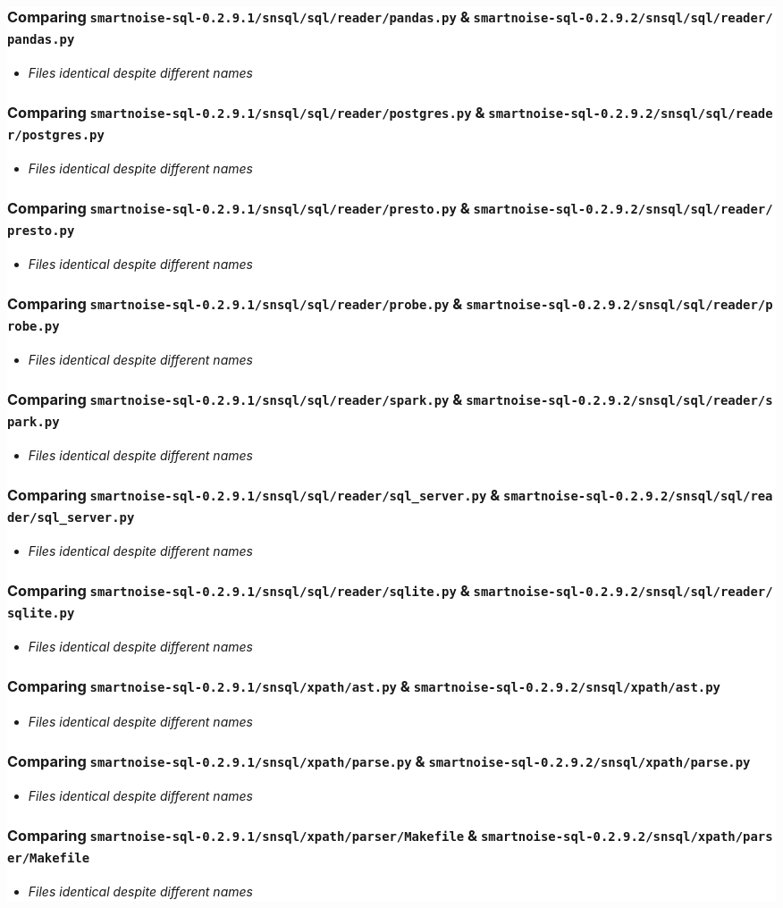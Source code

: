 ### Comparing `smartnoise-sql-0.2.9.1/snsql/sql/reader/pandas.py` & `smartnoise-sql-0.2.9.2/snsql/sql/reader/pandas.py`

 * *Files identical despite different names*

### Comparing `smartnoise-sql-0.2.9.1/snsql/sql/reader/postgres.py` & `smartnoise-sql-0.2.9.2/snsql/sql/reader/postgres.py`

 * *Files identical despite different names*

### Comparing `smartnoise-sql-0.2.9.1/snsql/sql/reader/presto.py` & `smartnoise-sql-0.2.9.2/snsql/sql/reader/presto.py`

 * *Files identical despite different names*

### Comparing `smartnoise-sql-0.2.9.1/snsql/sql/reader/probe.py` & `smartnoise-sql-0.2.9.2/snsql/sql/reader/probe.py`

 * *Files identical despite different names*

### Comparing `smartnoise-sql-0.2.9.1/snsql/sql/reader/spark.py` & `smartnoise-sql-0.2.9.2/snsql/sql/reader/spark.py`

 * *Files identical despite different names*

### Comparing `smartnoise-sql-0.2.9.1/snsql/sql/reader/sql_server.py` & `smartnoise-sql-0.2.9.2/snsql/sql/reader/sql_server.py`

 * *Files identical despite different names*

### Comparing `smartnoise-sql-0.2.9.1/snsql/sql/reader/sqlite.py` & `smartnoise-sql-0.2.9.2/snsql/sql/reader/sqlite.py`

 * *Files identical despite different names*

### Comparing `smartnoise-sql-0.2.9.1/snsql/xpath/ast.py` & `smartnoise-sql-0.2.9.2/snsql/xpath/ast.py`

 * *Files identical despite different names*

### Comparing `smartnoise-sql-0.2.9.1/snsql/xpath/parse.py` & `smartnoise-sql-0.2.9.2/snsql/xpath/parse.py`

 * *Files identical despite different names*

### Comparing `smartnoise-sql-0.2.9.1/snsql/xpath/parser/Makefile` & `smartnoise-sql-0.2.9.2/snsql/xpath/parser/Makefile`

 * *Files identical despite different names*
